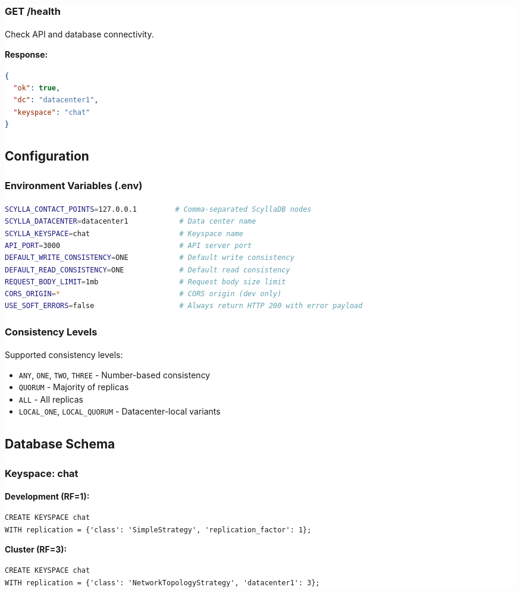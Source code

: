 ### GET /health

Check API and database connectivity.

**Response:**
```json
{
  "ok": true,
  "dc": "datacenter1",
  "keyspace": "chat"
}
```

## Configuration

### Environment Variables (.env)

```bash
SCYLLA_CONTACT_POINTS=127.0.0.1         # Comma-separated ScyllaDB nodes
SCYLLA_DATACENTER=datacenter1            # Data center name
SCYLLA_KEYSPACE=chat                     # Keyspace name
API_PORT=3000                            # API server port
DEFAULT_WRITE_CONSISTENCY=ONE            # Default write consistency
DEFAULT_READ_CONSISTENCY=ONE             # Default read consistency
REQUEST_BODY_LIMIT=1mb                   # Request body size limit
CORS_ORIGIN=*                            # CORS origin (dev only)
USE_SOFT_ERRORS=false                    # Always return HTTP 200 with error payload
```

### Consistency Levels

Supported consistency levels:
- `ANY`, `ONE`, `TWO`, `THREE` - Number-based consistency
- `QUORUM` - Majority of replicas
- `ALL` - All replicas
- `LOCAL_ONE`, `LOCAL_QUORUM` - Datacenter-local variants

## Database Schema

### Keyspace: chat

**Development (RF=1):**
```cql
CREATE KEYSPACE chat 
WITH replication = {'class': 'SimpleStrategy', 'replication_factor': 1};
```

**Cluster (RF=3):**
```cql  
CREATE KEYSPACE chat
WITH replication = {'class': 'NetworkTopologyStrategy', 'datacenter1': 3};
```
